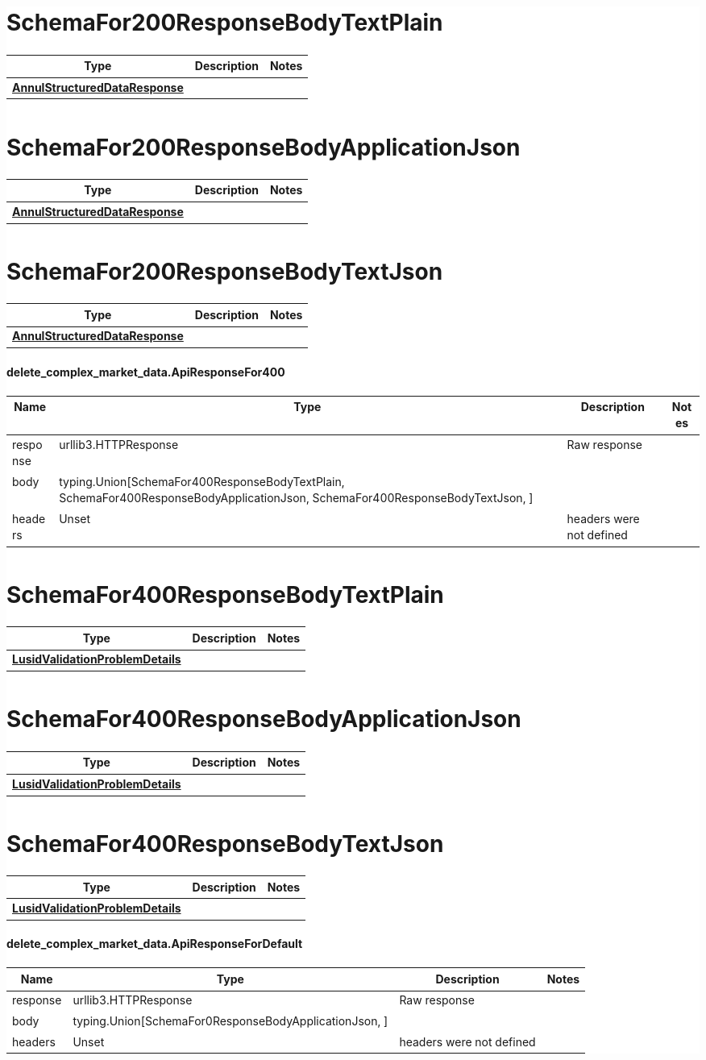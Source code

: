 # SchemaFor200ResponseBodyTextPlain
Type | Description  | Notes
------------- | ------------- | -------------
[**AnnulStructuredDataResponse**](../../models/AnnulStructuredDataResponse.md) |  | 


# SchemaFor200ResponseBodyApplicationJson
Type | Description  | Notes
------------- | ------------- | -------------
[**AnnulStructuredDataResponse**](../../models/AnnulStructuredDataResponse.md) |  | 


# SchemaFor200ResponseBodyTextJson
Type | Description  | Notes
------------- | ------------- | -------------
[**AnnulStructuredDataResponse**](../../models/AnnulStructuredDataResponse.md) |  | 


#### delete_complex_market_data.ApiResponseFor400
Name | Type | Description  | Notes
------------- | ------------- | ------------- | -------------
response | urllib3.HTTPResponse | Raw response |
body | typing.Union[SchemaFor400ResponseBodyTextPlain, SchemaFor400ResponseBodyApplicationJson, SchemaFor400ResponseBodyTextJson, ] |  |
headers | Unset | headers were not defined |

# SchemaFor400ResponseBodyTextPlain
Type | Description  | Notes
------------- | ------------- | -------------
[**LusidValidationProblemDetails**](../../models/LusidValidationProblemDetails.md) |  | 


# SchemaFor400ResponseBodyApplicationJson
Type | Description  | Notes
------------- | ------------- | -------------
[**LusidValidationProblemDetails**](../../models/LusidValidationProblemDetails.md) |  | 


# SchemaFor400ResponseBodyTextJson
Type | Description  | Notes
------------- | ------------- | -------------
[**LusidValidationProblemDetails**](../../models/LusidValidationProblemDetails.md) |  | 


#### delete_complex_market_data.ApiResponseForDefault
Name | Type | Description  | Notes
------------- | ------------- | ------------- | -------------
response | urllib3.HTTPResponse | Raw response |
body | typing.Union[SchemaFor0ResponseBodyApplicationJson, ] |  |
headers | Unset | headers were not defined |
